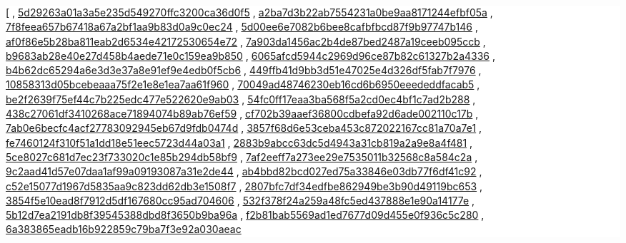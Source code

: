 [
, [5d29263a01a3a5e235d549270ffc3200ca36d0f5](https://github.com/Atmosphere/atmosphere/commit/5d29263a01a3a5e235d549270ffc3200ca36d0f5)
, [a2ba7d3b22ab7554231a0be9aa8171244efbf05a](https://github.com/Atmosphere/atmosphere/commit/a2ba7d3b22ab7554231a0be9aa8171244efbf05a)
, [7f8feea657b67418a67a2bf1aa9b83d0a9c0ec24](https://github.com/Atmosphere/atmosphere/commit/7f8feea657b67418a67a2bf1aa9b83d0a9c0ec24)
, [5d00ee6e7082b6bee8cafbfbcd87f9b97747b146](https://github.com/Atmosphere/atmosphere/commit/5d00ee6e7082b6bee8cafbfbcd87f9b97747b146)
, [af0f86e5b28ba811eab2d6534e42172530654e72](https://github.com/Atmosphere/atmosphere/commit/af0f86e5b28ba811eab2d6534e42172530654e72)
, [7a903da1456ac2b4de87bed2487a19ceeb095ccb](https://github.com/Atmosphere/atmosphere/commit/7a903da1456ac2b4de87bed2487a19ceeb095ccb)
, [b9683ab28e40e27d458b4aede71e0c159ea9b850](https://github.com/Atmosphere/atmosphere/commit/b9683ab28e40e27d458b4aede71e0c159ea9b850)
, [6065afcd5944c2969d96ce87b82c61327b2a4336](https://github.com/Atmosphere/atmosphere/commit/6065afcd5944c2969d96ce87b82c61327b2a4336)
, [b4b62dc65294a6e3d3e37a8e91ef9e4edb0f5cb6](https://github.com/Atmosphere/atmosphere/commit/b4b62dc65294a6e3d3e37a8e91ef9e4edb0f5cb6)
, [449ffb41d9bb3d51e47025e4d326df5fab7f7976](https://github.com/Atmosphere/atmosphere/commit/449ffb41d9bb3d51e47025e4d326df5fab7f7976)
, [10858313d05bcebeaaa75f2e1e8e1ea7aa61f960](https://github.com/Atmosphere/atmosphere/commit/10858313d05bcebeaaa75f2e1e8e1ea7aa61f960)
, [70049ad48746230eb16cd6b6950eeededdfacab5](https://github.com/Atmosphere/atmosphere/commit/70049ad48746230eb16cd6b6950eeededdfacab5)
, [be2f2639f75ef44c7b225edc477e522620e9ab03](https://github.com/Atmosphere/atmosphere/commit/be2f2639f75ef44c7b225edc477e522620e9ab03)
, [54fc0ff17eaa3ba568f5a2cd0ec4bf1c7ad2b288](https://github.com/Atmosphere/atmosphere/commit/54fc0ff17eaa3ba568f5a2cd0ec4bf1c7ad2b288)
, [438c27061df3410268ace71894074b89ab76ef59](https://github.com/Atmosphere/atmosphere/commit/438c27061df3410268ace71894074b89ab76ef59)
, [cf702b39aaef36800cdbefa92d6ade002110c17b](https://github.com/Atmosphere/atmosphere/commit/cf702b39aaef36800cdbefa92d6ade002110c17b)
, [7ab0e6becfc4acf27783092945eb67d9fdb0474d](https://github.com/Atmosphere/atmosphere/commit/7ab0e6becfc4acf27783092945eb67d9fdb0474d)
, [3857f68d6e53ceba453c872022167cc81a70a7e1](https://github.com/Atmosphere/atmosphere/commit/3857f68d6e53ceba453c872022167cc81a70a7e1)
, [fe7460124f310f51a1dd18e51eec5723d44a03a1](https://github.com/Atmosphere/atmosphere/commit/fe7460124f310f51a1dd18e51eec5723d44a03a1)
, [2883b9abcc63dc5d4943a31cb819a2a9e8a4f481](https://github.com/Atmosphere/atmosphere/commit/2883b9abcc63dc5d4943a31cb819a2a9e8a4f481)
, [5ce8027c681d7ec23f733020c1e85b294db58bf9](https://github.com/Atmosphere/atmosphere/commit/5ce8027c681d7ec23f733020c1e85b294db58bf9)
, [7af2eeff7a273ee29e7535011b32568c8a584c2a](https://github.com/Atmosphere/atmosphere/commit/7af2eeff7a273ee29e7535011b32568c8a584c2a)
, [9c2aad41d57e07daa1af99a09193087a31e2de44](https://github.com/Atmosphere/atmosphere/commit/9c2aad41d57e07daa1af99a09193087a31e2de44)
, [ab4bbd82bcd027ed75a33846e03db77f6df41c92](https://github.com/Atmosphere/atmosphere/commit/ab4bbd82bcd027ed75a33846e03db77f6df41c92)
, [c52e15077d1967d5835aa9c823dd62db3e1508f7](https://github.com/Atmosphere/atmosphere/commit/c52e15077d1967d5835aa9c823dd62db3e1508f7)
, [2807bfc7df34edfbe862949be3b90d49119bc653](https://github.com/Atmosphere/atmosphere/commit/2807bfc7df34edfbe862949be3b90d49119bc653)
, [3854f5e10ead8f7912d5df167680cc95ad704606](https://github.com/Atmosphere/atmosphere/commit/3854f5e10ead8f7912d5df167680cc95ad704606)
, [532f378f24a259a48fc5ed437888e1e90a14177e](https://github.com/Atmosphere/atmosphere/commit/532f378f24a259a48fc5ed437888e1e90a14177e)
, [5b12d7ea2191db8f39545388dbd8f3650b9ba96a](https://github.com/Atmosphere/atmosphere/commit/5b12d7ea2191db8f39545388dbd8f3650b9ba96a)
, [f2b81bab5569ad1ed7677d09d455e0f936c5c280](https://github.com/Atmosphere/atmosphere/commit/f2b81bab5569ad1ed7677d09d455e0f936c5c280)
, [6a383865eadb16b922859c79ba7f3e92a030aeac](https://github.com/Atmosphere/atmosphere/commit/6a383865eadb16b922859c79ba7f3e92a030aeac)